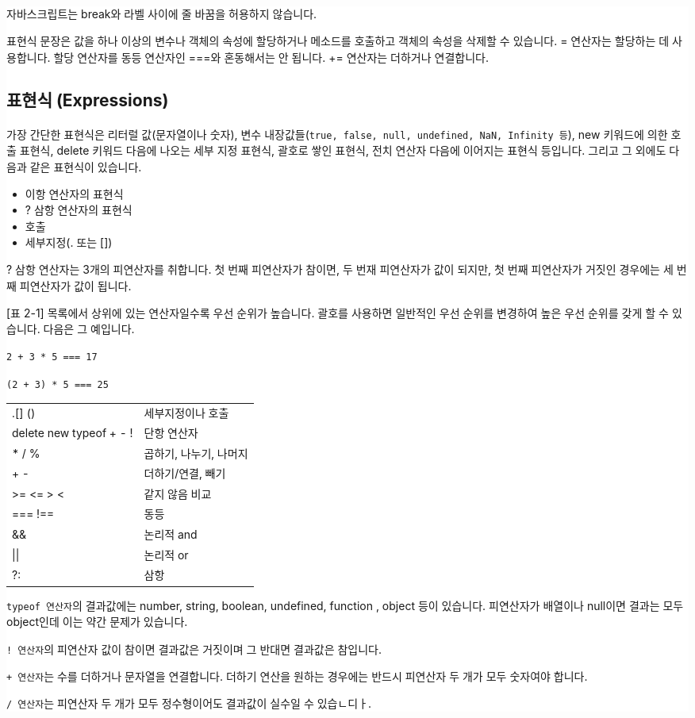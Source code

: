 자바스크립트는 break와 라벨 사이에 줄 바꿈을 허용하지 않습니다.

표현식 문장은 값을 하나 이상의 변수나 객체의 속성에 할당하거나 메소드를 호출하고 객체의 속성을 삭제할 수 있습니다. = 연산자는 할당하는 데 사용합니다. 할당 연산자를 동등 연산자인 ===와 혼동해서는 안 됩니다. += 연산자는 더하거나 연결합니다.

## 표현식 (Expressions)

가장 간단한 표현식은 리터럴 값(문자열이나 숫자), 변수 내장값들(`true, false, null, undefined, NaN, Infinity 등`), new 키워드에 의한 호출 표현식, delete 키워드 다음에 나오는 세부 지정 표현식, 괄호로 쌓인 표현식, 전치 연산자 다음에 이어지는 표현식 등입니다. 그리고 그 외에도 다음과 같은 표현식이 있습니다.

* 이항 연산자의 표현식
* ? 삼항 연산자의 표현식
* 호출
* 세부지정(. 또는 [])

? 삼항 연산자는 3개의 피연산자를 취합니다. 첫 번째 피연산자가 참이면, 두 번재 피연산자가 값이 되지만, 첫 번째 피연산자가 거짓인 경우에는 세 번째 피연산자가 값이 됩니다.

[표 2-1] 목록에서 상위에 있는 연산자일수록 우선 순위가 높습니다. 괄호를 사용하면 일반적인 우선 순위를 변경하여 높은 우선 순위를 갖게 할 수 있습니다. 다음은 그 예입니다.

```
2 + 3 * 5 === 17
```

```
(2 + 3) * 5 === 25
```



|                         |               |
| ----------------------- | ------------- |
| .[] ()                  | 세부지정이나 호출     |
| delete new typeof + - ! | 단항 연산자        |
| * / %                   | 곱하기, 나누기, 나머지 |
| + -                     | 더하기/연결, 빼기    |
| >= <= > <               | 같지 않음 비교      |
| === !==                 | 동등            |
| &&                      | 논리적 and       |
| \|\|                    | 논리적 or        |
| ?:                      | 삼항            |


`typeof 연산자`의 결과값에는 number, string, boolean, undefined, function , object 등이 있습니다. 피연산자가 배열이나 null이면 결과는 모두 object인데 이는 약간 문제가 있습니다.

`! 연산자`의 피연산자 값이 참이면 결과값은 거짓이며 그 반대면 결과값은 참입니다.

`+ 연산자`는 수를 더하거나 문자열을 연결합니다. 더하기 연산을 원하는 경우에는 반드시 피연산자 두 개가 모두 숫자여야 합니다.

`/ 연산자`는 피연산자 두 개가 모두 정수형이어도 결과값이 실수일 수 있습ㄴ디ㅏ.
